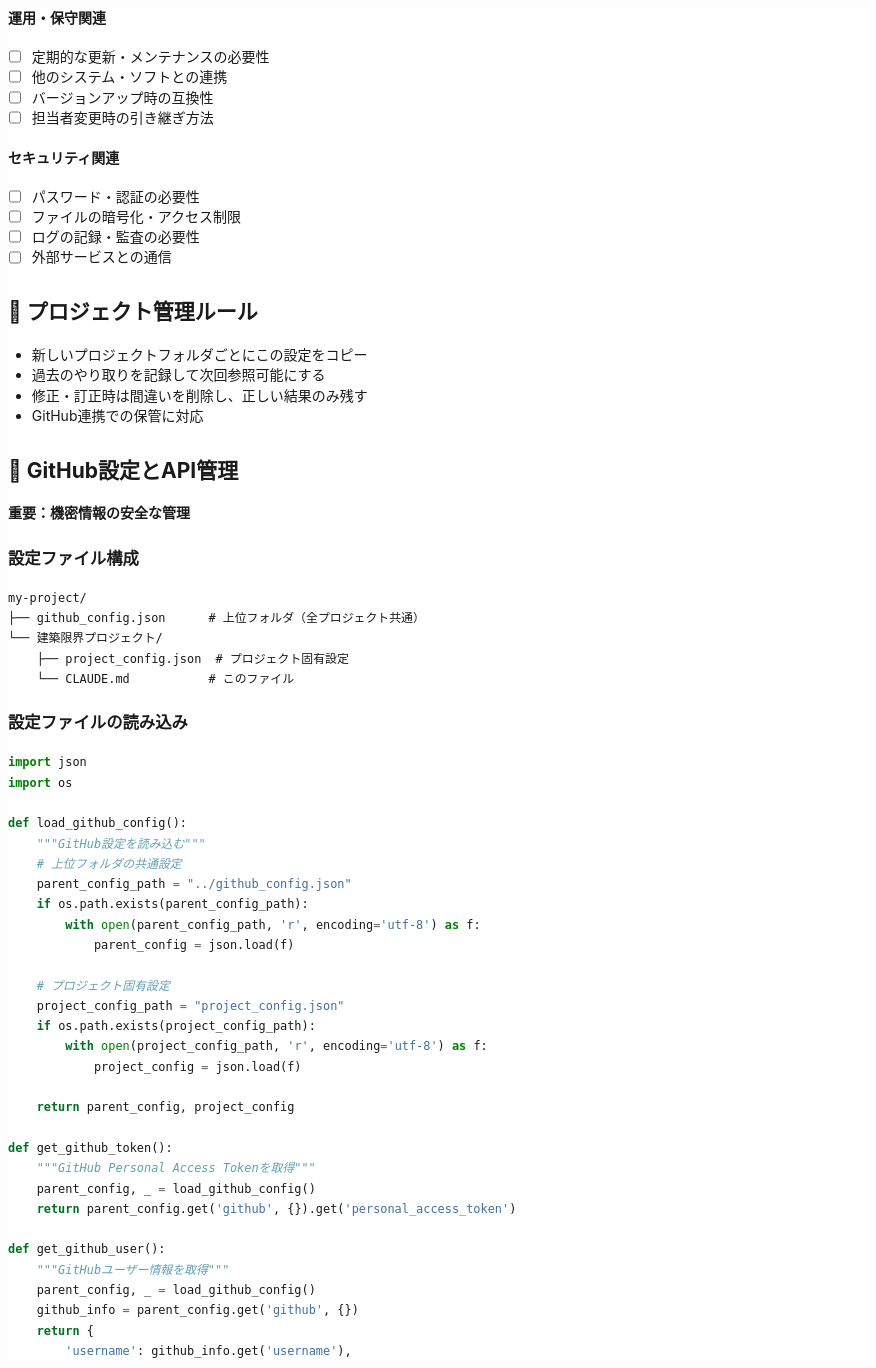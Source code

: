 #### 運用・保守関連
- [ ] 定期的な更新・メンテナンスの必要性
- [ ] 他のシステム・ソフトとの連携
- [ ] バージョンアップ時の互換性
- [ ] 担当者変更時の引き継ぎ方法

#### セキュリティ関連
- [ ] パスワード・認証の必要性
- [ ] ファイルの暗号化・アクセス制限
- [ ] ログの記録・監査の必要性
- [ ] 外部サービスとの通信

## 📁 プロジェクト管理ルール
- 新しいプロジェクトフォルダごとにこの設定をコピー
- 過去のやり取りを記録して次回参照可能にする
- 修正・訂正時は間違いを削除し、正しい結果のみ残す
- GitHub連携での保管に対応

## 🔑 GitHub設定とAPI管理
**重要：機密情報の安全な管理**

### 設定ファイル構成
```
my-project/
├── github_config.json      # 上位フォルダ（全プロジェクト共通）
└── 建築限界プロジェクト/
    ├── project_config.json  # プロジェクト固有設定
    └── CLAUDE.md           # このファイル
```

### 設定ファイルの読み込み
```python
import json
import os

def load_github_config():
    """GitHub設定を読み込む"""
    # 上位フォルダの共通設定
    parent_config_path = "../github_config.json"
    if os.path.exists(parent_config_path):
        with open(parent_config_path, 'r', encoding='utf-8') as f:
            parent_config = json.load(f)
    
    # プロジェクト固有設定
    project_config_path = "project_config.json"
    if os.path.exists(project_config_path):
        with open(project_config_path, 'r', encoding='utf-8') as f:
            project_config = json.load(f)
    
    return parent_config, project_config

def get_github_token():
    """GitHub Personal Access Tokenを取得"""
    parent_config, _ = load_github_config()
    return parent_config.get('github', {}).get('personal_access_token')

def get_github_user():
    """GitHubユーザー情報を取得"""
    parent_config, _ = load_github_config()
    github_info = parent_config.get('github', {})
    return {
        'username': github_info.get('username'),
```